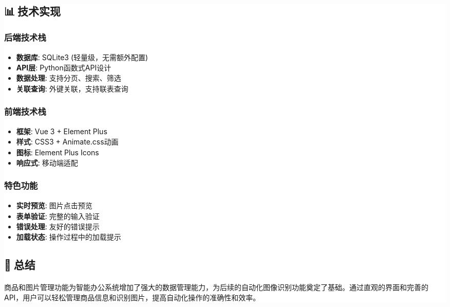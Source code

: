 ## 📊 技术实现

### 后端技术栈
- **数据库**: SQLite3 (轻量级，无需额外配置)
- **API层**: Python函数式API设计
- **数据处理**: 支持分页、搜索、筛选
- **关联查询**: 外键关联，支持联表查询

### 前端技术栈
- **框架**: Vue 3 + Element Plus
- **样式**: CSS3 + Animate.css动画
- **图标**: Element Plus Icons
- **响应式**: 移动端适配

### 特色功能
- **实时预览**: 图片点击预览
- **表单验证**: 完整的输入验证
- **错误处理**: 友好的错误提示
- **加载状态**: 操作过程中的加载提示

## 🎉 总结

商品和图片管理功能为智能办公系统增加了强大的数据管理能力，为后续的自动化图像识别功能奠定了基础。通过直观的界面和完善的API，用户可以轻松管理商品信息和识别图片，提高自动化操作的准确性和效率。
